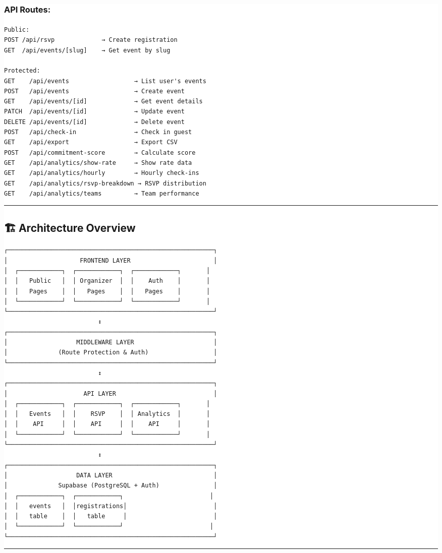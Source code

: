 ### **API Routes:**
```
Public:
POST /api/rsvp             → Create registration
GET  /api/events/[slug]    → Get event by slug

Protected:
GET    /api/events                  → List user's events
POST   /api/events                  → Create event
GET    /api/events/[id]             → Get event details
PATCH  /api/events/[id]             → Update event
DELETE /api/events/[id]             → Delete event
POST   /api/check-in                → Check in guest
GET    /api/export                  → Export CSV
POST   /api/commitment-score        → Calculate score
GET    /api/analytics/show-rate     → Show rate data
GET    /api/analytics/hourly        → Hourly check-ins
GET    /api/analytics/rsvp-breakdown → RSVP distribution
GET    /api/analytics/teams         → Team performance
```

---

## 🏗️ Architecture Overview

```
┌─────────────────────────────────────────────────────────┐
│                    FRONTEND LAYER                       │
│  ┌────────────┐  ┌────────────┐  ┌────────────┐       │
│  │   Public   │  │ Organizer  │  │    Auth    │       │
│  │   Pages    │  │   Pages    │  │   Pages    │       │
│  └────────────┘  └────────────┘  └────────────┘       │
└─────────────────────────────────────────────────────────┘
                          ↕
┌─────────────────────────────────────────────────────────┐
│                   MIDDLEWARE LAYER                      │
│              (Route Protection & Auth)                  │
└─────────────────────────────────────────────────────────┘
                          ↕
┌─────────────────────────────────────────────────────────┐
│                     API LAYER                           │
│  ┌────────────┐  ┌────────────┐  ┌────────────┐       │
│  │   Events   │  │    RSVP    │  │ Analytics  │       │
│  │    API     │  │    API     │  │    API     │       │
│  └────────────┘  └────────────┘  └────────────┘       │
└─────────────────────────────────────────────────────────┘
                          ↕
┌─────────────────────────────────────────────────────────┐
│                   DATA LAYER                            │
│              Supabase (PostgreSQL + Auth)               │
│  ┌────────────┐  ┌────────────┐                        │
│  │   events   │  │registrations│                        │
│  │   table    │  │   table     │                        │
│  └────────────┘  └────────────┘                        │
└─────────────────────────────────────────────────────────┘
```

---
